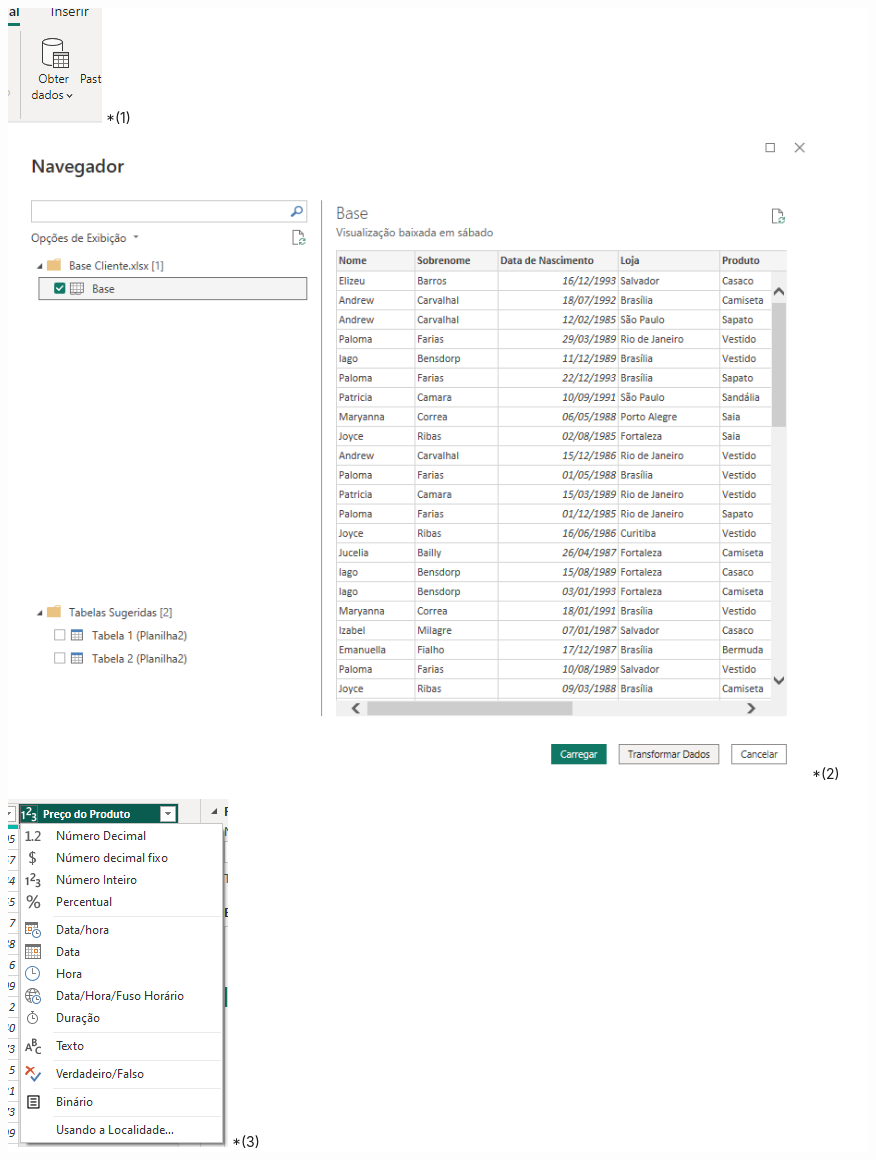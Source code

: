 <img src="Img/Img01.png"> *(1) 
  
<img src="Img/Img2.png" width=800px> *(2)

<img src="Img/Img3.png"> *(3)
